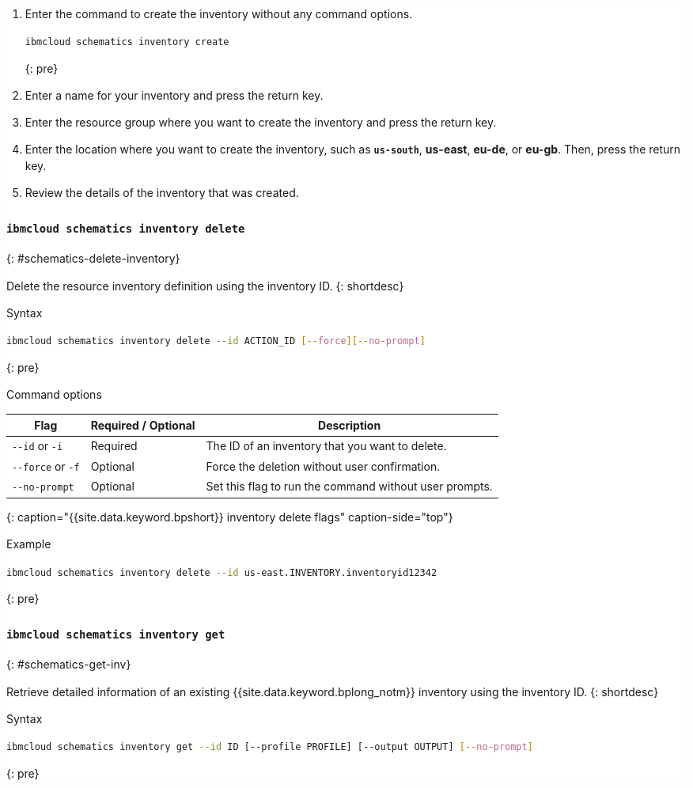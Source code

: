 1. Enter the command to create the inventory without any command options. 
    ```sh
    ibmcloud schematics inventory create
    ```
    {: pre}

2. Enter a name for your inventory and press the return key.
3. Enter the resource group where you want to create the inventory and press the return key. 
4. Enter the location where you want to create the inventory, such as **`us-south`**, **us-east**, **eu-de**, or **eu-gb**. Then, press the return key.
5. Review the details of the inventory that was created. 

### `ibmcloud schematics inventory delete`
{: #schematics-delete-inventory}

Delete the resource inventory definition using the inventory ID. 
{: shortdesc}

Syntax

```sh
ibmcloud schematics inventory delete --id ACTION_ID [--force][--no-prompt]
```
{: pre}

Command options

| Flag | Required / Optional |Description |
| ----- | -------- | ------ |
| `--id` or `-i` | Required | The ID of an inventory that you want to delete. |
| `--force` or `-f` | Optional | Force the deletion without user confirmation. |
| `--no-prompt` | Optional | Set this flag to run the command without user prompts. |
{: caption="{{site.data.keyword.bpshort}} inventory delete flags" caption-side="top"}

Example

```sh
ibmcloud schematics inventory delete --id us-east.INVENTORY.inventoryid12342
```
{: pre}


### `ibmcloud schematics inventory get`
{: #schematics-get-inv}

Retrieve detailed information of an existing {{site.data.keyword.bplong_notm}} inventory using the inventory ID.
{: shortdesc}

Syntax

```sh
ibmcloud schematics inventory get --id ID [--profile PROFILE] [--output OUTPUT] [--no-prompt]
```
{: pre}
